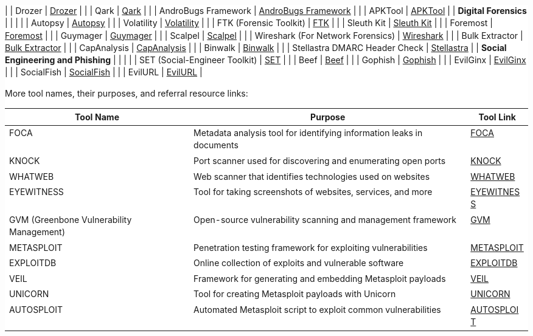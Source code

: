 |                                                | Drozer                    | [Drozer](https://github.com/WithSecureLabs/drozer) |
|                                                | Qark                      | [Qark](https://github.com/linkedin/qark) |
|                                                | AndroBugs Framework       | [AndroBugs Framework](https://github.com/AndroBugs/AndroBugs_Framework) |
|                                                | APKTool                   | [APKTool](https://apktool.org/) |
| **Digital Forensics**                          |                           |                           |
|                                                | Autopsy                   | [Autopsy](https://www.autopsy.com/) |
|                                                | Volatility                | [Volatility](https://www.volatilityfoundation.org/) |
|                                                | FTK (Forensic Toolkit)    | [FTK](https://www.exterro.com/forensic-toolkit) |
|                                                | Sleuth Kit                | [Sleuth Kit](https://www.sleuthkit.org/) |
|                                                | Foremost                  | [Foremost](https://foremost.sourceforge.net/) |
|                                                | Guymager                  | [Guymager](https://guymager.sourceforge.io/) |
|                                                | Scalpel                   | [Scalpel](https://github.com/sleuthkit/scalpel) |
|                                                | Wireshark (For Network Forensics) | [Wireshark](https://www.wireshark.org/) |
|                                                | Bulk Extractor            | [Bulk Extractor](https://github.com/simsong/bulk_extractor) |
|                                                | CapAnalysis               | [CapAnalysis](https://github.com/xplico/CapAnalysis) |
|                                                | Binwalk                   | [Binwalk](https://github.com/ReFirmLabs/binwalk) |
|                                                | Stellastra DMARC Header Check | [Stellastra](https://stellastra.com/email-deliverability-check) |
| **Social Engineering and Phishing**            |                           |                           |
|                                                | SET (Social-Engineer Toolkit) | [SET](https://github.com/trustedsec/social-engineer-toolkit) |
|                                                | Beef                      | [Beef](https://beefproject.com/) |
|                                                | Gophish                   | [Gophish](https://getgophish.com/) |
|                                                | EvilGinx                  | [EvilGinx](https://github.com/kgretzky/evilginx2) |
|                                                | SocialFish                | [SocialFish](https://github.com/UndeadSec/SocialFish) |
|                                                | EvilURL                   | [EvilURL](https://github.com/UndeadSec/EvilURL) |


More tool names, their purposes, and referral resource links:

| **Tool Name**                    | **Purpose**                                                          | **Tool Link**                                 |
|----------------------------------|----------------------------------------------------------------------|-----------------------------------------------|
| FOCA                             | Metadata analysis tool for identifying information leaks in documents | [FOCA](https://github.com/ElevenPaths/FOCA)  |
| KNOCK                            | Port scanner used for discovering and enumerating open ports         | [KNOCK](https://github.com/guelfoweb/knock)  |
| WHATWEB                          | Web scanner that identifies technologies used on websites            | [WHATWEB](https://github.com/urbanadventurer/WhatWeb) |
| EYEWITNESS                       | Tool for taking screenshots of websites, services, and more          | [EYEWITNESS](https://github.com/FortyNorthSecurity/EyeWitness) |
| GVM (Greenbone Vulnerability Management) | Open-source vulnerability scanning and management framework   | [GVM](https://www.greenbone.net/)            |
| METASPLOIT                       | Penetration testing framework for exploiting vulnerabilities         | [METASPLOIT](https://www.metasploit.com/)    |
| EXPLOITDB                        | Online collection of exploits and vulnerable software               | [EXPLOITDB](https://www.exploit-db.com/)     |
| VEIL                             | Framework for generating and embedding Metasploit payloads          | [VEIL](https://github.com/Veil-Framework/Veil) |
| UNICORN                          | Tool for creating Metasploit payloads with Unicorn                  | [UNICORN](https://github.com/trustedsec/unicorn) |
| AUTOSPLOIT                       | Automated Metasploit script to exploit common vulnerabilities       | [AUTOSPLOIT](https://github.com/NullArray/AutoSploit) |